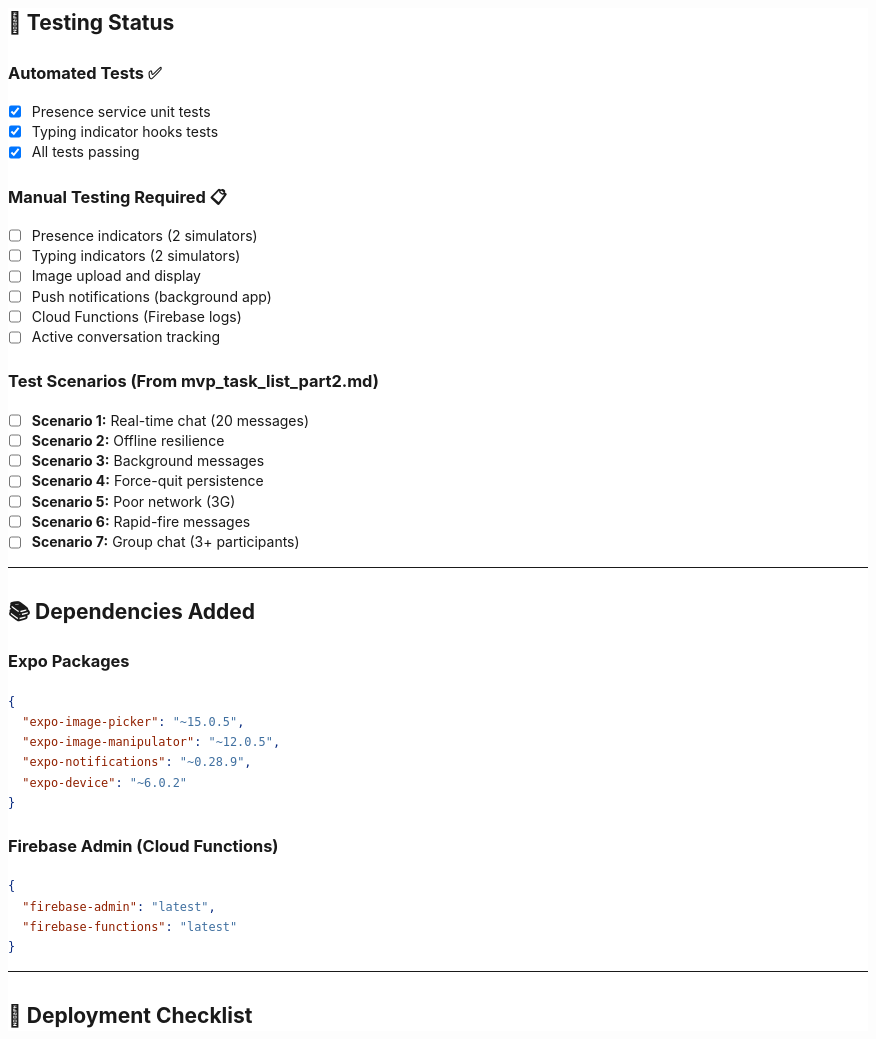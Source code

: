 ## 🧪 Testing Status

### Automated Tests ✅
- [x] Presence service unit tests
- [x] Typing indicator hooks tests
- [x] All tests passing

### Manual Testing Required 📋
- [ ] Presence indicators (2 simulators)
- [ ] Typing indicators (2 simulators)
- [ ] Image upload and display
- [ ] Push notifications (background app)
- [ ] Cloud Functions (Firebase logs)
- [ ] Active conversation tracking

### Test Scenarios (From mvp_task_list_part2.md)
- [ ] **Scenario 1:** Real-time chat (20 messages)
- [ ] **Scenario 2:** Offline resilience
- [ ] **Scenario 3:** Background messages
- [ ] **Scenario 4:** Force-quit persistence
- [ ] **Scenario 5:** Poor network (3G)
- [ ] **Scenario 6:** Rapid-fire messages
- [ ] **Scenario 7:** Group chat (3+ participants)

---

## 📚 Dependencies Added

### Expo Packages
```json
{
  "expo-image-picker": "~15.0.5",
  "expo-image-manipulator": "~12.0.5",
  "expo-notifications": "~0.28.9",
  "expo-device": "~6.0.2"
}
```

### Firebase Admin (Cloud Functions)
```json
{
  "firebase-admin": "latest",
  "firebase-functions": "latest"
}
```

---

## 🚀 Deployment Checklist
